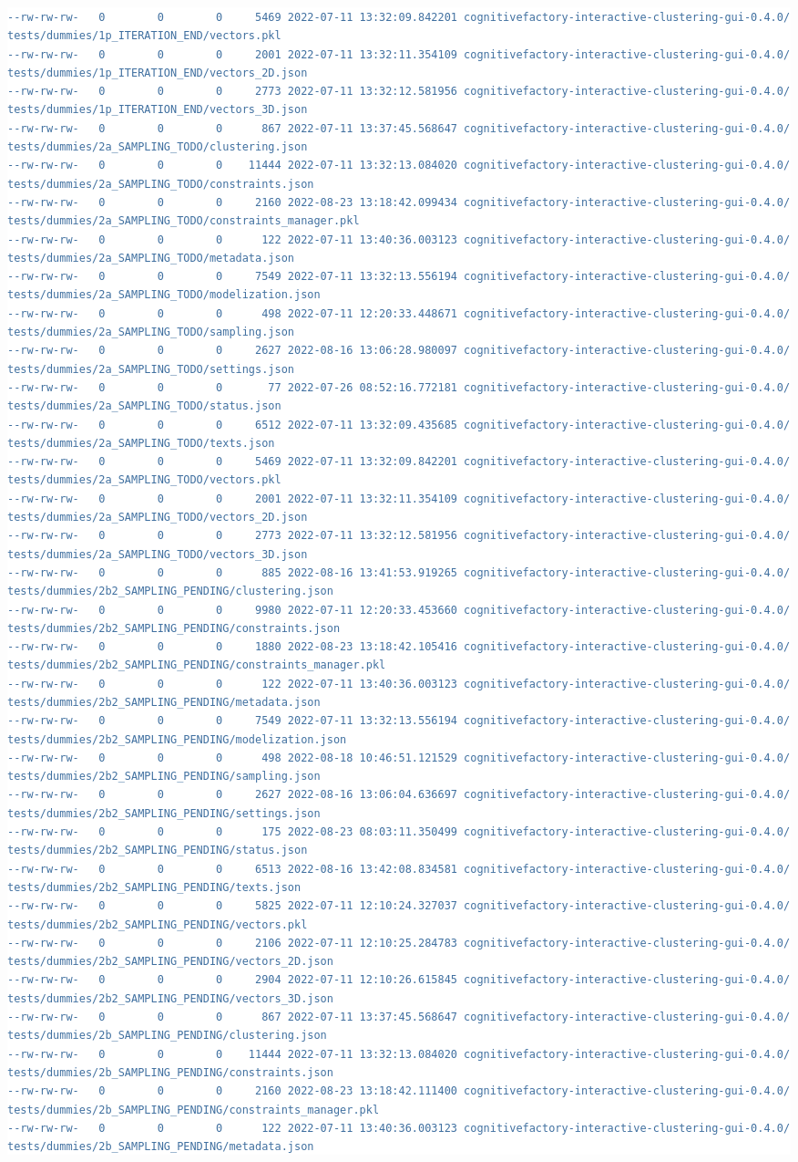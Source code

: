 ```diff
--rw-rw-rw-   0        0        0     5469 2022-07-11 13:32:09.842201 cognitivefactory-interactive-clustering-gui-0.4.0/tests/dummies/1p_ITERATION_END/vectors.pkl
--rw-rw-rw-   0        0        0     2001 2022-07-11 13:32:11.354109 cognitivefactory-interactive-clustering-gui-0.4.0/tests/dummies/1p_ITERATION_END/vectors_2D.json
--rw-rw-rw-   0        0        0     2773 2022-07-11 13:32:12.581956 cognitivefactory-interactive-clustering-gui-0.4.0/tests/dummies/1p_ITERATION_END/vectors_3D.json
--rw-rw-rw-   0        0        0      867 2022-07-11 13:37:45.568647 cognitivefactory-interactive-clustering-gui-0.4.0/tests/dummies/2a_SAMPLING_TODO/clustering.json
--rw-rw-rw-   0        0        0    11444 2022-07-11 13:32:13.084020 cognitivefactory-interactive-clustering-gui-0.4.0/tests/dummies/2a_SAMPLING_TODO/constraints.json
--rw-rw-rw-   0        0        0     2160 2022-08-23 13:18:42.099434 cognitivefactory-interactive-clustering-gui-0.4.0/tests/dummies/2a_SAMPLING_TODO/constraints_manager.pkl
--rw-rw-rw-   0        0        0      122 2022-07-11 13:40:36.003123 cognitivefactory-interactive-clustering-gui-0.4.0/tests/dummies/2a_SAMPLING_TODO/metadata.json
--rw-rw-rw-   0        0        0     7549 2022-07-11 13:32:13.556194 cognitivefactory-interactive-clustering-gui-0.4.0/tests/dummies/2a_SAMPLING_TODO/modelization.json
--rw-rw-rw-   0        0        0      498 2022-07-11 12:20:33.448671 cognitivefactory-interactive-clustering-gui-0.4.0/tests/dummies/2a_SAMPLING_TODO/sampling.json
--rw-rw-rw-   0        0        0     2627 2022-08-16 13:06:28.980097 cognitivefactory-interactive-clustering-gui-0.4.0/tests/dummies/2a_SAMPLING_TODO/settings.json
--rw-rw-rw-   0        0        0       77 2022-07-26 08:52:16.772181 cognitivefactory-interactive-clustering-gui-0.4.0/tests/dummies/2a_SAMPLING_TODO/status.json
--rw-rw-rw-   0        0        0     6512 2022-07-11 13:32:09.435685 cognitivefactory-interactive-clustering-gui-0.4.0/tests/dummies/2a_SAMPLING_TODO/texts.json
--rw-rw-rw-   0        0        0     5469 2022-07-11 13:32:09.842201 cognitivefactory-interactive-clustering-gui-0.4.0/tests/dummies/2a_SAMPLING_TODO/vectors.pkl
--rw-rw-rw-   0        0        0     2001 2022-07-11 13:32:11.354109 cognitivefactory-interactive-clustering-gui-0.4.0/tests/dummies/2a_SAMPLING_TODO/vectors_2D.json
--rw-rw-rw-   0        0        0     2773 2022-07-11 13:32:12.581956 cognitivefactory-interactive-clustering-gui-0.4.0/tests/dummies/2a_SAMPLING_TODO/vectors_3D.json
--rw-rw-rw-   0        0        0      885 2022-08-16 13:41:53.919265 cognitivefactory-interactive-clustering-gui-0.4.0/tests/dummies/2b2_SAMPLING_PENDING/clustering.json
--rw-rw-rw-   0        0        0     9980 2022-07-11 12:20:33.453660 cognitivefactory-interactive-clustering-gui-0.4.0/tests/dummies/2b2_SAMPLING_PENDING/constraints.json
--rw-rw-rw-   0        0        0     1880 2022-08-23 13:18:42.105416 cognitivefactory-interactive-clustering-gui-0.4.0/tests/dummies/2b2_SAMPLING_PENDING/constraints_manager.pkl
--rw-rw-rw-   0        0        0      122 2022-07-11 13:40:36.003123 cognitivefactory-interactive-clustering-gui-0.4.0/tests/dummies/2b2_SAMPLING_PENDING/metadata.json
--rw-rw-rw-   0        0        0     7549 2022-07-11 13:32:13.556194 cognitivefactory-interactive-clustering-gui-0.4.0/tests/dummies/2b2_SAMPLING_PENDING/modelization.json
--rw-rw-rw-   0        0        0      498 2022-08-18 10:46:51.121529 cognitivefactory-interactive-clustering-gui-0.4.0/tests/dummies/2b2_SAMPLING_PENDING/sampling.json
--rw-rw-rw-   0        0        0     2627 2022-08-16 13:06:04.636697 cognitivefactory-interactive-clustering-gui-0.4.0/tests/dummies/2b2_SAMPLING_PENDING/settings.json
--rw-rw-rw-   0        0        0      175 2022-08-23 08:03:11.350499 cognitivefactory-interactive-clustering-gui-0.4.0/tests/dummies/2b2_SAMPLING_PENDING/status.json
--rw-rw-rw-   0        0        0     6513 2022-08-16 13:42:08.834581 cognitivefactory-interactive-clustering-gui-0.4.0/tests/dummies/2b2_SAMPLING_PENDING/texts.json
--rw-rw-rw-   0        0        0     5825 2022-07-11 12:10:24.327037 cognitivefactory-interactive-clustering-gui-0.4.0/tests/dummies/2b2_SAMPLING_PENDING/vectors.pkl
--rw-rw-rw-   0        0        0     2106 2022-07-11 12:10:25.284783 cognitivefactory-interactive-clustering-gui-0.4.0/tests/dummies/2b2_SAMPLING_PENDING/vectors_2D.json
--rw-rw-rw-   0        0        0     2904 2022-07-11 12:10:26.615845 cognitivefactory-interactive-clustering-gui-0.4.0/tests/dummies/2b2_SAMPLING_PENDING/vectors_3D.json
--rw-rw-rw-   0        0        0      867 2022-07-11 13:37:45.568647 cognitivefactory-interactive-clustering-gui-0.4.0/tests/dummies/2b_SAMPLING_PENDING/clustering.json
--rw-rw-rw-   0        0        0    11444 2022-07-11 13:32:13.084020 cognitivefactory-interactive-clustering-gui-0.4.0/tests/dummies/2b_SAMPLING_PENDING/constraints.json
--rw-rw-rw-   0        0        0     2160 2022-08-23 13:18:42.111400 cognitivefactory-interactive-clustering-gui-0.4.0/tests/dummies/2b_SAMPLING_PENDING/constraints_manager.pkl
--rw-rw-rw-   0        0        0      122 2022-07-11 13:40:36.003123 cognitivefactory-interactive-clustering-gui-0.4.0/tests/dummies/2b_SAMPLING_PENDING/metadata.json
```